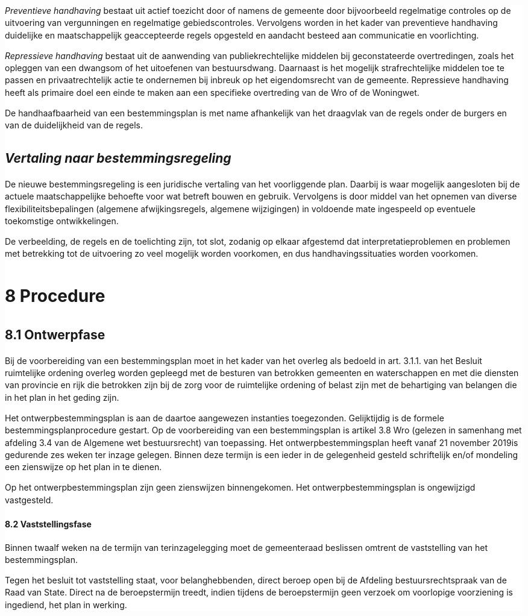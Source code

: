 *Preventieve handhaving* bestaat uit actief toezicht door of namens de gemeente door bijvoorbeeld regelmatige controles op de uitvoering van vergunningen en regelmatige gebiedscontroles. Vervolgens worden in het kader van preventieve handhaving duidelijke en maatschappelijk geaccepteerde regels opgesteld en aandacht besteed aan communicatie en voorlichting.

*Repressieve handhaving* bestaat uit de aanwending van publiekrechtelijke middelen bij geconstateerde overtredingen, zoals het opleggen van een dwangsom of het uitoefenen van bestuursdwang. Daarnaast is het mogelijk strafrechtelijke middelen toe te passen en privaatrechtelijk actie te ondernemen bij inbreuk op het eigendomsrecht van de gemeente. Repressieve handhaving heeft als primaire doel een einde te maken aan een specifieke overtreding van de Wro of de Woningwet.

De handhaafbaarheid van een bestemmingsplan is met name afhankelijk van het draagvlak van de regels onder de burgers en van de duidelijkheid van de regels.

## *Vertaling naar bestemmingsregeling*

De nieuwe bestemmingsregeling is een juridische vertaling van het voorliggende plan. Daarbij is waar mogelijk aangesloten bij de actuele maatschappelijke behoefte voor wat betreft bouwen en gebruik. Vervolgens is door middel van het opnemen van diverse flexibiliteitsbepalingen (algemene afwijkingsregels, algemene wijzigingen) in voldoende mate ingespeeld op eventuele toekomstige ontwikkelingen.

De verbeelding, de regels en de toelichting zijn, tot slot, zodanig op elkaar afgestemd dat interpretatieproblemen en problemen met betrekking tot de uitvoering zo veel mogelijk worden voorkomen, en dus handhavingssituaties worden voorkomen.

# <span id="page-32-0"></span>**8 Procedure**

## <span id="page-32-1"></span>**8.1 Ontwerpfase**

Bij de voorbereiding van een bestemmingsplan moet in het kader van het overleg als bedoeld in art. 3.1.1. van het Besluit ruimtelijke ordening overleg worden gepleegd met de besturen van betrokken gemeenten en waterschappen en met die diensten van provincie en rijk die betrokken zijn bij de zorg voor de ruimtelijke ordening of belast zijn met de behartiging van belangen die in het plan in het geding zijn.

Het ontwerpbestemmingsplan is aan de daartoe aangewezen instanties toegezonden. Gelijktijdig is de formele bestemmingsplanprocedure gestart. Op de voorbereiding van een bestemmingsplan is artikel 3.8 Wro (gelezen in samenhang met afdeling 3.4 van de Algemene wet bestuursrecht) van toepassing. Het ontwerpbestemmingsplan heeft vanaf 21 november 2019is gedurende zes weken ter inzage gelegen. Binnen deze termijn is een ieder in de gelegenheid gesteld schriftelijk en/of mondeling een zienswijze op het plan in te dienen.

Op het ontwerpbestemmingsplan zijn geen zienswijzen binnengekomen. Het ontwerpbestemmingsplan is ongewijzigd vastgesteld.

#### <span id="page-32-2"></span>**8.2 Vaststellingsfase**

Binnen twaalf weken na de termijn van terinzagelegging moet de gemeenteraad beslissen omtrent de vaststelling van het bestemmingsplan.

Tegen het besluit tot vaststelling staat, voor belanghebbenden, direct beroep open bij de Afdeling bestuursrechtspraak van de Raad van State. Direct na de beroepstermijn treedt, indien tijdens de beroepstermijn geen verzoek om voorlopige voorziening is ingediend, het plan in werking.